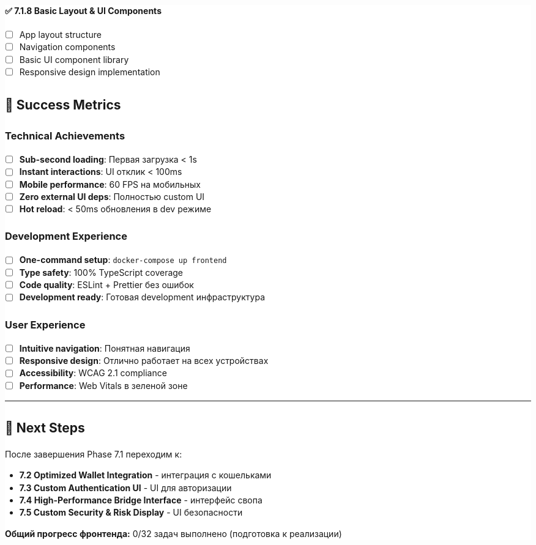 #### ✅ 7.1.8 Basic Layout & UI Components

- [ ] App layout structure
- [ ] Navigation components
- [ ] Basic UI component library
- [ ] Responsive design implementation

## 🎯 Success Metrics

### Technical Achievements

- [ ] **Sub-second loading**: Первая загрузка < 1s
- [ ] **Instant interactions**: UI отклик < 100ms
- [ ] **Mobile performance**: 60 FPS на мобильных
- [ ] **Zero external UI deps**: Полностью custom UI
- [ ] **Hot reload**: < 50ms обновления в dev режиме

### Development Experience

- [ ] **One-command setup**: `docker-compose up frontend`
- [ ] **Type safety**: 100% TypeScript coverage
- [ ] **Code quality**: ESLint + Prettier без ошибок
- [ ] **Development ready**: Готовая development инфраструктура

### User Experience

- [ ] **Intuitive navigation**: Понятная навигация
- [ ] **Responsive design**: Отлично работает на всех устройствах
- [ ] **Accessibility**: WCAG 2.1 compliance
- [ ] **Performance**: Web Vitals в зеленой зоне

---

## 🔄 Next Steps

После завершения Phase 7.1 переходим к:

- **7.2 Optimized Wallet Integration** - интеграция с кошельками
- **7.3 Custom Authentication UI** - UI для авторизации
- **7.4 High-Performance Bridge Interface** - интерфейс свопа
- **7.5 Custom Security & Risk Display** - UI безопасности

**Общий прогресс фронтенда:** 0/32 задач выполнено (подготовка к реализации)
